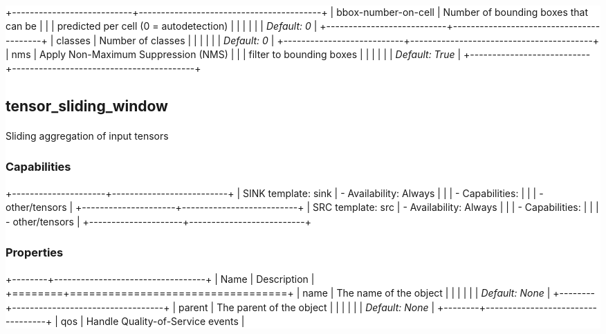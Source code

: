 +---------------------------+-----------------------------------------+
| bbox-number-on-cell       | Number of bounding boxes that can be    |
|                           | predicted per cell (0 = autodetection)  |
|                           |                                         |
|                           | *Default: 0*                            |
+---------------------------+-----------------------------------------+
| classes                   | Number of classes                       |
|                           |                                         |
|                           | *Default: 0*                            |
+---------------------------+-----------------------------------------+
| nms                       | Apply Non-Maximum Suppression (NMS)     |
|                           | filter to bounding boxes                |
|                           |                                         |
|                           | *Default: True*                         |
+---------------------------+-----------------------------------------+

## tensor_sliding_window

Sliding aggregation of input tensors

### Capabilities

+---------------------+--------------------------+
| SINK template: sink | -   Availability: Always |
|                     | -   Capabilities:        |
|                     |     -   other/tensors    |
+---------------------+--------------------------+
| SRC template: src   | -   Availability: Always |
|                     | -   Capabilities:        |
|                     |     -   other/tensors    |
+---------------------+--------------------------+

### Properties

+--------+----------------------------------+
| Name   | Description                      |
+========+==================================+
| name   | The name of the object           |
|        |                                  |
|        | *Default: None*                  |
+--------+----------------------------------+
| parent | The parent of the object         |
|        |                                  |
|        | *Default: None*                  |
+--------+----------------------------------+
| qos    | Handle Quality-of-Service events |